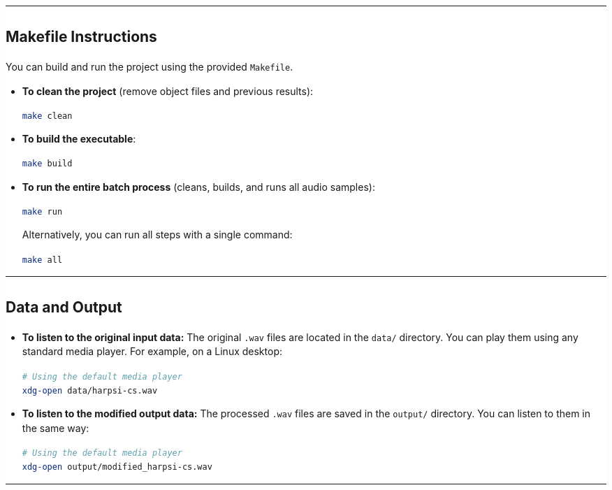 -----

## Makefile Instructions

You can build and run the project using the provided `Makefile`.

  * **To clean the project** (remove object files and previous results):

    ```bash
    make clean
    ```

  * **To build the executable**:

    ```bash
    make build
    ```

  * **To run the entire batch process** (cleans, builds, and runs all audio samples):

    ```bash
    make run
    ```

    Alternatively, you can run all steps with a single command:

    ```bash
    make all
    ```

-----

## Data and Output

  * **To listen to the original input data:**
    The original `.wav` files are located in the `data/` directory. You can play them using any standard media player. For example, on a Linux desktop:

    ```bash
    # Using the default media player
    xdg-open data/harpsi-cs.wav
    ```

  * **To listen to the modified output data:**
    The processed `.wav` files are saved in the `output/` directory. You can listen to them in the same way:

    ```bash
    # Using the default media player
    xdg-open output/modified_harpsi-cs.wav
    ```

-----
